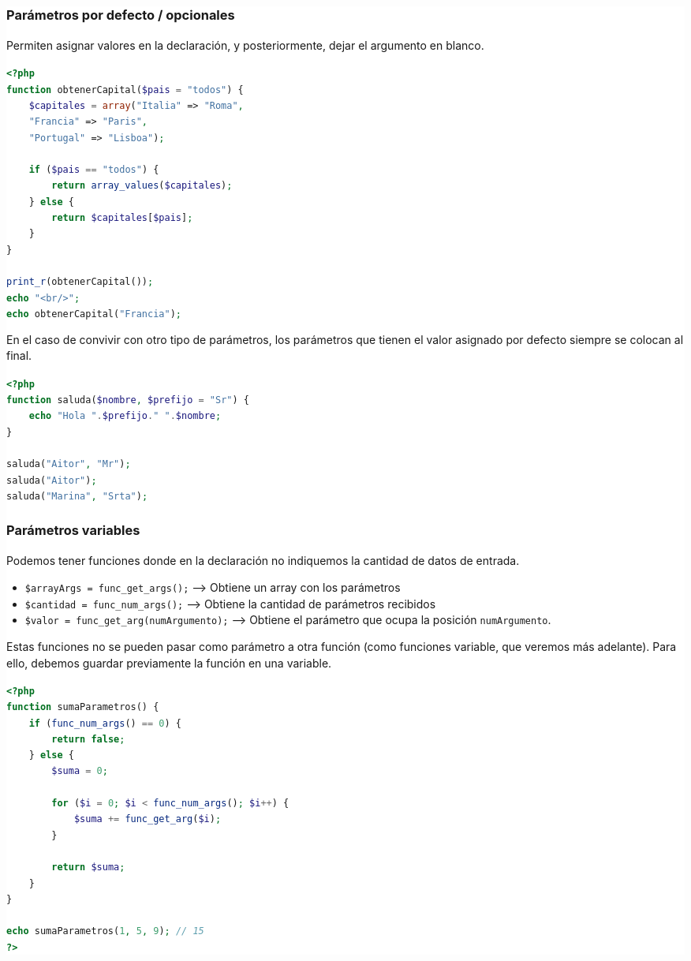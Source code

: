### Parámetros por defecto / opcionales

Permiten asignar valores en la declaración, y posteriormente, dejar el argumento en blanco.

``` php
<?php
function obtenerCapital($pais = "todos") {
    $capitales = array("Italia" => "Roma",
    "Francia" => "Paris",
    "Portugal" => "Lisboa");

    if ($pais == "todos") {
        return array_values($capitales);
    } else {
        return $capitales[$pais];
    }
}

print_r(obtenerCapital());
echo "<br/>";
echo obtenerCapital("Francia");
```

En el caso de convivir con otro tipo de parámetros, los parámetros que tienen el valor asignado por defecto siempre se colocan al final.

``` php
<?php
function saluda($nombre, $prefijo = "Sr") {
    echo "Hola ".$prefijo." ".$nombre;
}

saluda("Aitor", "Mr");
saluda("Aitor");
saluda("Marina", "Srta");
```

### Parámetros variables

Podemos tener funciones donde en la declaración no indiquemos la cantidad de datos de entrada.

* `$arrayArgs = func_get_args();` --> Obtiene un array con los parámetros
* `$cantidad = func_num_args();` --> Obtiene la cantidad de parámetros recibidos
* `$valor = func_get_arg(numArgumento);` --> Obtiene el parámetro que ocupa la posición `numArgumento`.

Estas funciones no se pueden pasar como parámetro a otra función (como funciones variable, que veremos más adelante). Para ello, debemos guardar previamente la función en una variable.

``` php
<?php
function sumaParametros() {
    if (func_num_args() == 0) {
        return false;
    } else {
        $suma = 0;

        for ($i = 0; $i < func_num_args(); $i++) {
            $suma += func_get_arg($i);
        }

        return $suma;
    }
}

echo sumaParametros(1, 5, 9); // 15
?>
```
